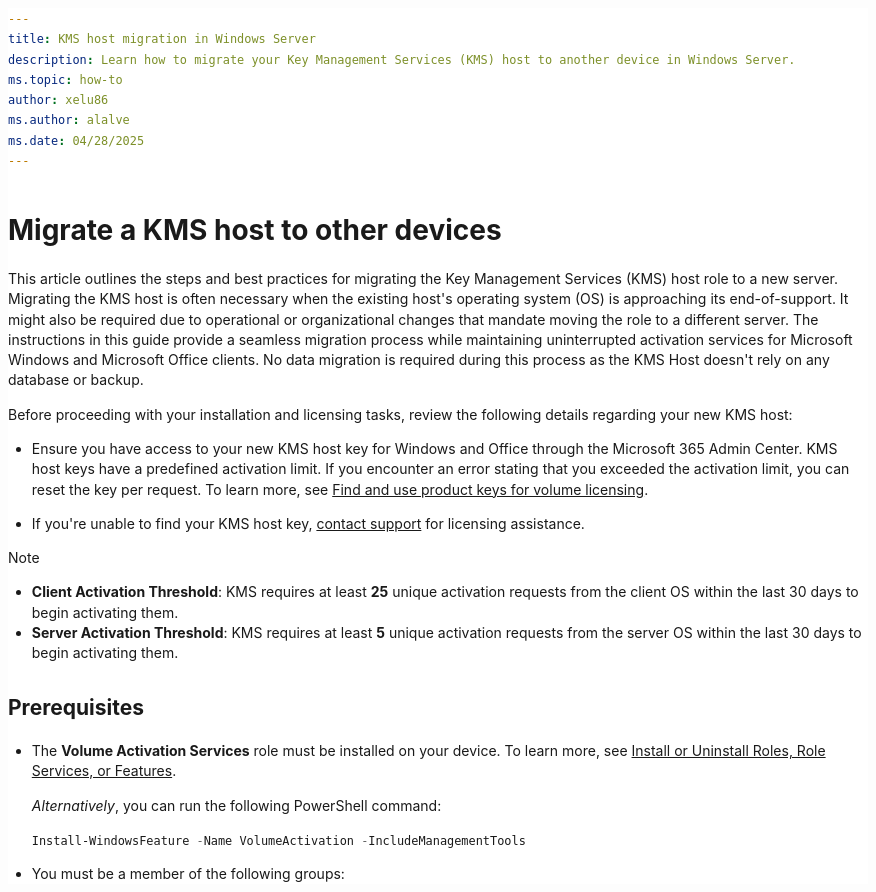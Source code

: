 ```yaml
---
title: KMS host migration in Windows Server
description: Learn how to migrate your Key Management Services (KMS) host to another device in Windows Server.
ms.topic: how-to
author: xelu86
ms.author: alalve
ms.date: 04/28/2025
---
```


# Migrate a KMS host to other devices

This article outlines the steps and best practices for migrating the Key Management Services (KMS) host role to a new server. Migrating the KMS host is often necessary when the existing host's operating system (OS) is approaching its end-of-support. It might also be required due to operational or organizational changes that mandate moving the role to a different server. The instructions in this guide provide a seamless migration process while maintaining uninterrupted activation services for Microsoft Windows and Microsoft Office clients. No data migration is required during this process as the KMS Host doesn't rely on any database or backup.

Before proceeding with your installation and licensing tasks, review the following details regarding your new KMS host:

- Ensure you have access to your new KMS host key for Windows and Office through the Microsoft 365 Admin Center. KMS host keys have a predefined activation limit. If you encounter an error stating that you exceeded the activation limit, you can reset the key per request. To learn more, see [Find and use product keys for volume licensing](/microsoft-365/commerce/licenses/product-keys-for-vl?view=o365-worldwide).

- If you're unable to find your KMS host key, [contact support](https://learn.microsoft.com/licensing/contact-us) for licensing assistance.

> [!NOTE]
>
> - **Client Activation Threshold**: KMS requires at least **25** unique activation requests from the client OS within the last 30 days to begin activating them.
> - **Server Activation Threshold**: KMS requires at least **5** unique activation requests from the server OS within the last 30 days to begin activating them.

## Prerequisites

- The **Volume Activation Services** role must be installed on your device. To learn more, see [Install or Uninstall Roles, Role Services, or Features](/windows-server/administration/server-manager/install-or-uninstall-roles-role-services-or-features).

  *Alternatively*, you can run the following PowerShell command:

  ```powershell
  Install-WindowsFeature -Name VolumeActivation -IncludeManagementTools
  ```

- You must be a member of the following groups:
